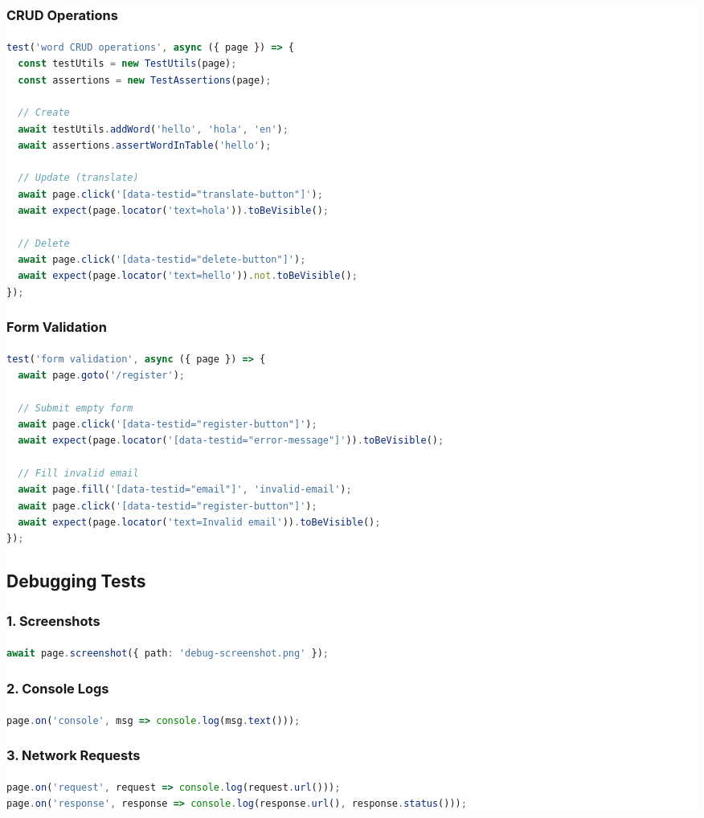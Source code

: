 ### CRUD Operations
```typescript
test('word CRUD operations', async ({ page }) => {
  const testUtils = new TestUtils(page);
  const assertions = new TestAssertions(page);
  
  // Create
  await testUtils.addWord('hello', 'hola', 'en');
  await assertions.assertWordInTable('hello');
  
  // Update (translate)
  await page.click('[data-testid="translate-button"]');
  await expect(page.locator('text=hola')).toBeVisible();
  
  // Delete
  await page.click('[data-testid="delete-button"]');
  await expect(page.locator('text=hello')).not.toBeVisible();
});
```

### Form Validation
```typescript
test('form validation', async ({ page }) => {
  await page.goto('/register');
  
  // Submit empty form
  await page.click('[data-testid="register-button"]');
  await expect(page.locator('[data-testid="error-message"]')).toBeVisible();
  
  // Fill invalid email
  await page.fill('[data-testid="email"]', 'invalid-email');
  await page.click('[data-testid="register-button"]');
  await expect(page.locator('text=Invalid email')).toBeVisible();
});
```

## Debugging Tests

### 1. Screenshots
```typescript
await page.screenshot({ path: 'debug-screenshot.png' });
```

### 2. Console Logs
```typescript
page.on('console', msg => console.log(msg.text()));
```

### 3. Network Requests
```typescript
page.on('request', request => console.log(request.url()));
page.on('response', response => console.log(response.url(), response.status()));
```

